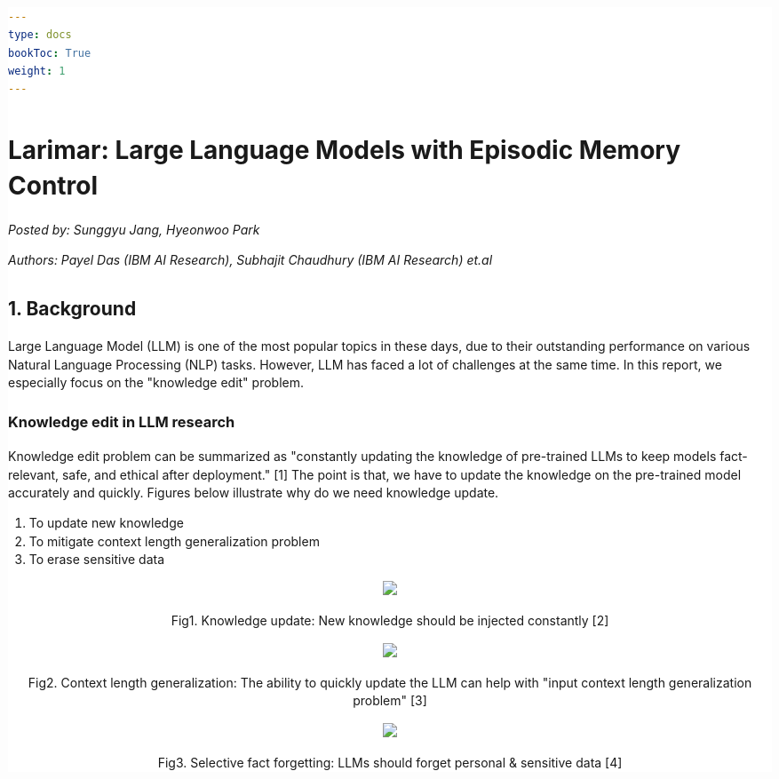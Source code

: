 ```yaml
---
type: docs
bookToc: True
weight: 1
---
```

# Larimar: Large Language Models with Episodic Memory Control
*Posted by: Sunggyu Jang, Hyeonwoo Park*

*Authors: Payel Das (IBM AI Research), Subhajit Chaudhury (IBM AI Research) et.al*

## 1. Background
Large Language Model (LLM) is one of the most popular topics in these days, due to their outstanding performance on various Natural Language Processing (NLP) tasks. However, LLM has faced a lot of challenges at the same time. In this report, we especially focus on the "knowledge edit" problem.

### Knowledge edit in LLM research
Knowledge edit problem can be summarized as "constantly updating the knowledge of pre-trained LLMs to keep models fact-relevant, safe, and ethical after deployment." [1] The point is that, we have to update the knowledge on the pre-trained model accurately and quickly. Figures below illustrate why do we need knowledge update.
 1) To update new knowledge
 2) To mitigate context length generalization problem
 3) To erase sensitive data
<p align="center">
    <img src='knowledge update.png' width="600">
</p>
<p align="center">
    Fig1. Knowledge update: New knowledge should be injected constantly [2]
</p>

<p align="center">
    <img src='context length generalization.png' width="600">
</p>
<p align="center">
    Fig2. Context length generalization: The ability to quickly update the LLM can help with "input context length generalization problem" [3]
</p>

<p align="center">
    <img src='selective fact forgetting.png' width="600">
</p>
<p align="center">
    Fig3. Selective fact forgetting: LLMs should forget personal & sensitive data [4]
</p>
